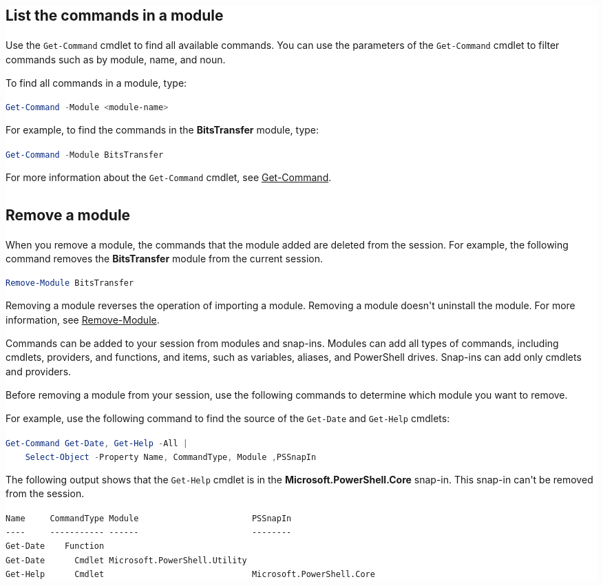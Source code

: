 ## List the commands in a module

Use the `Get-Command` cmdlet to find all available commands. You can use the
parameters of the `Get-Command` cmdlet to filter commands such as by module,
name, and noun.

To find all commands in a module, type:

```powershell
Get-Command -Module <module-name>
```

For example, to find the commands in the **BitsTransfer** module, type:

```powershell
Get-Command -Module BitsTransfer
```

For more information about the `Get-Command` cmdlet, see
[Get-Command][11].

## Remove a module

When you remove a module, the commands that the module added are deleted from
the session. For example, the following command removes the **BitsTransfer**
module from the current session.

```powershell
Remove-Module BitsTransfer
```

Removing a module reverses the operation of importing a module. Removing a
module doesn't uninstall the module. For more information, see
[Remove-Module][15].

Commands can be added to your session from modules and snap-ins. Modules can
add all types of commands, including cmdlets, providers, and functions, and
items, such as variables, aliases, and PowerShell drives. Snap-ins can add only
cmdlets and providers.

Before removing a module from your session, use the following commands to
determine which module you want to remove.

For example, use the following command to find the source of the `Get-Date` and
`Get-Help` cmdlets:

```powershell
Get-Command Get-Date, Get-Help -All |
    Select-Object -Property Name, CommandType, Module ,PSSnapIn
```

The following output shows that the `Get-Help` cmdlet is in the
**Microsoft.PowerShell.Core** snap-in. This snap-in can't be removed from the
session.

```Output
Name     CommandType Module                       PSSnapIn
----     ----------- ------                       --------
Get-Date    Function
Get-Date      Cmdlet Microsoft.PowerShell.Utility
Get-Help      Cmdlet                              Microsoft.PowerShell.Core
```


[01]: /powershell/gallery/powershellget/overview
[02]: /powershell/scripting/developer/module/writing-a-windows-powershell-module
[03]: #manage-name-conflicts
[04]: about_Command_Precedence.md
[05]: about_Function_Provider.md
[06]: about_Group_Policy_Settings.md
[07]: about_Language_Keywords.md
[08]: about_Preference_Variables.md
[09]: about_Profiles.md
[10]: about_PSModulePath.md
[11]: xref:Microsoft.PowerShell.Core.Get-Command
[12]: xref:Microsoft.PowerShell.Core.Get-Help
[13]: xref:Microsoft.PowerShell.Core.Get-Module
[14]: xref:Microsoft.PowerShell.Core.Import-Module
[15]: xref:Microsoft.PowerShell.Core.Remove-Module
[16]: xref:Microsoft.PowerShell.PSResourceGet.Install-PSResource
[17]: xref:PowerShellGet.Install-Module